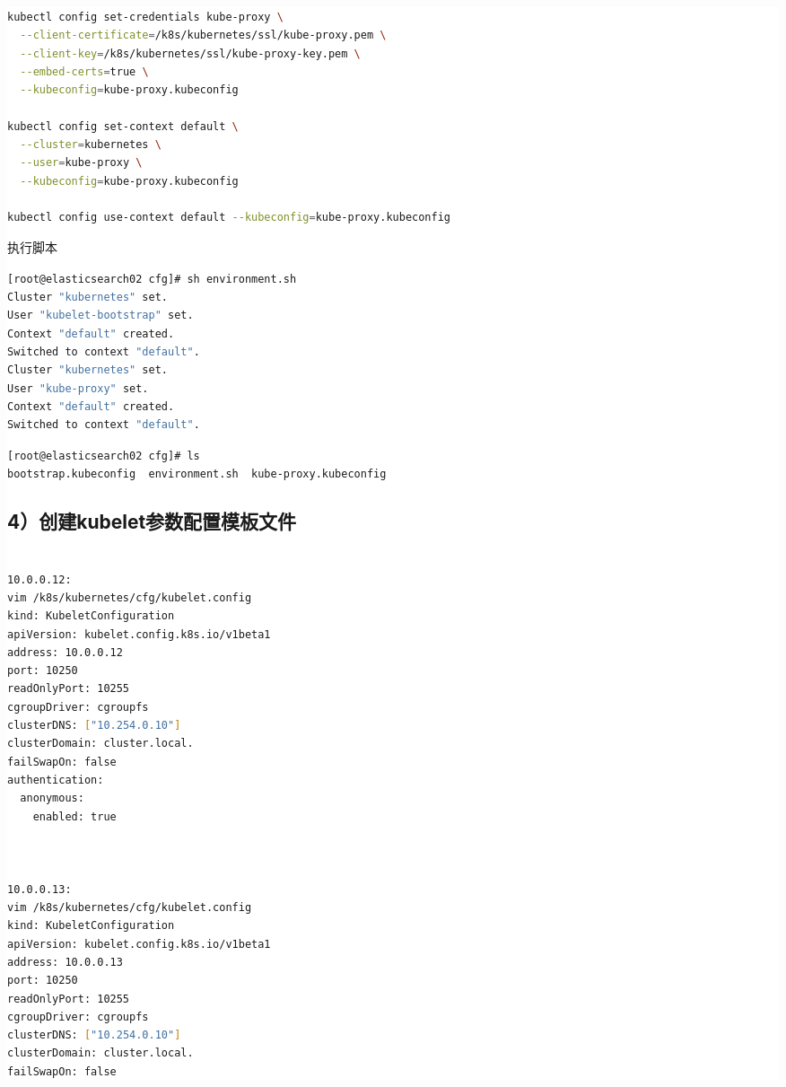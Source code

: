 ```bash
kubectl config set-credentials kube-proxy \
  --client-certificate=/k8s/kubernetes/ssl/kube-proxy.pem \
  --client-key=/k8s/kubernetes/ssl/kube-proxy-key.pem \
  --embed-certs=true \
  --kubeconfig=kube-proxy.kubeconfig
 
kubectl config set-context default \
  --cluster=kubernetes \
  --user=kube-proxy \
  --kubeconfig=kube-proxy.kubeconfig
 
kubectl config use-context default --kubeconfig=kube-proxy.kubeconfig
```



执行脚本
```bash
[root@elasticsearch02 cfg]# sh environment.sh 
Cluster "kubernetes" set.
User "kubelet-bootstrap" set.
Context "default" created.
Switched to context "default".
Cluster "kubernetes" set.
User "kube-proxy" set.
Context "default" created.
Switched to context "default".
```

```bash
[root@elasticsearch02 cfg]# ls
bootstrap.kubeconfig  environment.sh  kube-proxy.kubeconfig
```

## 4）创建kubelet参数配置模板文件
```bash

10.0.0.12:
vim /k8s/kubernetes/cfg/kubelet.config
kind: KubeletConfiguration
apiVersion: kubelet.config.k8s.io/v1beta1
address: 10.0.0.12
port: 10250
readOnlyPort: 10255
cgroupDriver: cgroupfs
clusterDNS: ["10.254.0.10"]
clusterDomain: cluster.local.
failSwapOn: false
authentication:
  anonymous:
    enabled: true
    
    

10.0.0.13:
vim /k8s/kubernetes/cfg/kubelet.config
kind: KubeletConfiguration
apiVersion: kubelet.config.k8s.io/v1beta1
address: 10.0.0.13
port: 10250
readOnlyPort: 10255
cgroupDriver: cgroupfs
clusterDNS: ["10.254.0.10"]
clusterDomain: cluster.local.
failSwapOn: false
```